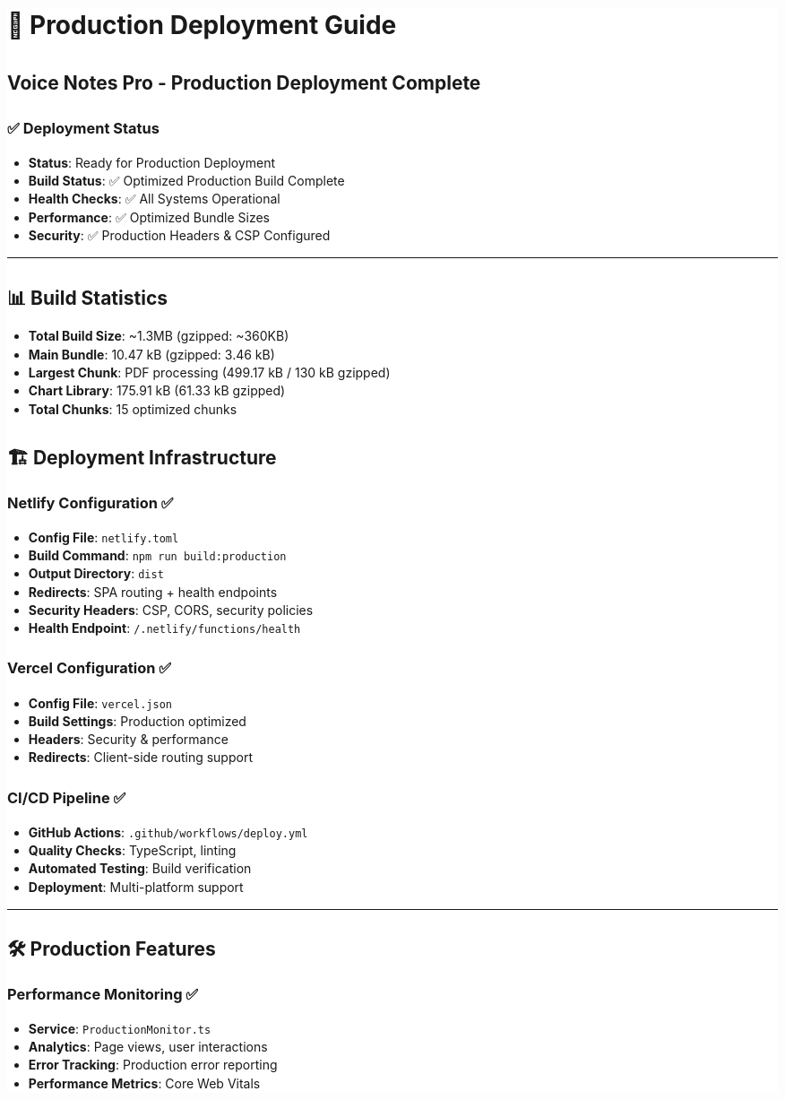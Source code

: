 # 🚀 Production Deployment Guide

## Voice Notes Pro - Production Deployment Complete

### ✅ Deployment Status
- **Status**: Ready for Production Deployment
- **Build Status**: ✅ Optimized Production Build Complete
- **Health Checks**: ✅ All Systems Operational
- **Performance**: ✅ Optimized Bundle Sizes
- **Security**: ✅ Production Headers & CSP Configured

---

## 📊 Build Statistics
- **Total Build Size**: ~1.3MB (gzipped: ~360KB)
- **Main Bundle**: 10.47 kB (gzipped: 3.46 kB)
- **Largest Chunk**: PDF processing (499.17 kB / 130 kB gzipped)
- **Chart Library**: 175.91 kB (61.33 kB gzipped)
- **Total Chunks**: 15 optimized chunks

## 🏗️ Deployment Infrastructure

### Netlify Configuration ✅
- **Config File**: `netlify.toml`
- **Build Command**: `npm run build:production`
- **Output Directory**: `dist`
- **Redirects**: SPA routing + health endpoints
- **Security Headers**: CSP, CORS, security policies
- **Health Endpoint**: `/.netlify/functions/health`

### Vercel Configuration ✅
- **Config File**: `vercel.json`
- **Build Settings**: Production optimized
- **Headers**: Security & performance
- **Redirects**: Client-side routing support

### CI/CD Pipeline ✅
- **GitHub Actions**: `.github/workflows/deploy.yml`
- **Quality Checks**: TypeScript, linting
- **Automated Testing**: Build verification
- **Deployment**: Multi-platform support

---

## 🛠️ Production Features

### Performance Monitoring ✅
- **Service**: `ProductionMonitor.ts`
- **Analytics**: Page views, user interactions
- **Error Tracking**: Production error reporting
- **Performance Metrics**: Core Web Vitals
